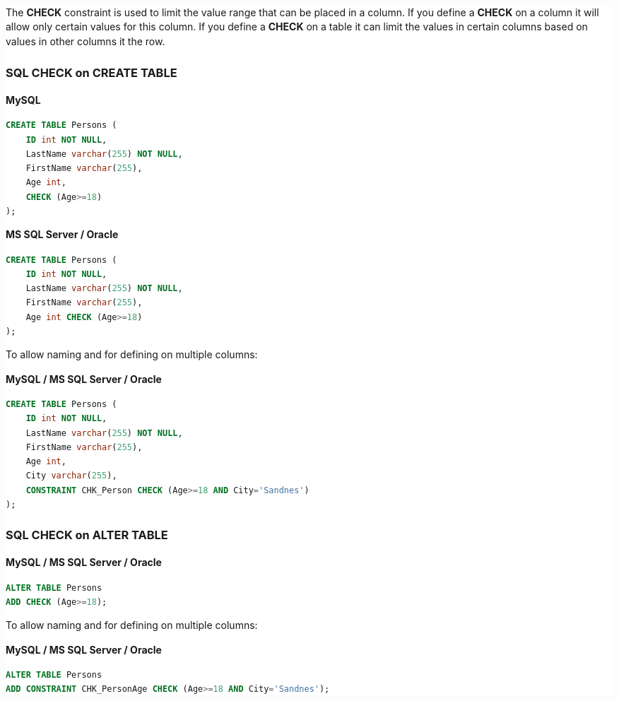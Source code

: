 The **CHECK** constraint is used to limit the value range that can be placed in a column. If you define a **CHECK** on a column it will allow only certain values for this column. If you define a **CHECK** on a table it can limit the values in certain columns based on values in other columns it the row.

### SQL CHECK on CREATE TABLE

**MySQL**
```sql
CREATE TABLE Persons (
    ID int NOT NULL,
    LastName varchar(255) NOT NULL,
    FirstName varchar(255),
    Age int,
    CHECK (Age>=18)
);
```

**MS SQL Server / Oracle**
```sql
CREATE TABLE Persons (
    ID int NOT NULL,
    LastName varchar(255) NOT NULL,
    FirstName varchar(255),
    Age int CHECK (Age>=18)
);
```

To allow naming and for defining on multiple columns:

**MySQL / MS SQL Server / Oracle**
```sql
CREATE TABLE Persons (
    ID int NOT NULL,
    LastName varchar(255) NOT NULL,
    FirstName varchar(255),
    Age int,
    City varchar(255),
    CONSTRAINT CHK_Person CHECK (Age>=18 AND City='Sandnes')
);
```

### SQL CHECK on ALTER TABLE

**MySQL / MS SQL Server / Oracle**
```sql
ALTER TABLE Persons
ADD CHECK (Age>=18);
```

To allow naming and for defining on multiple columns:

**MySQL / MS SQL Server / Oracle**
```sql
ALTER TABLE Persons
ADD CONSTRAINT CHK_PersonAge CHECK (Age>=18 AND City='Sandnes');
```
